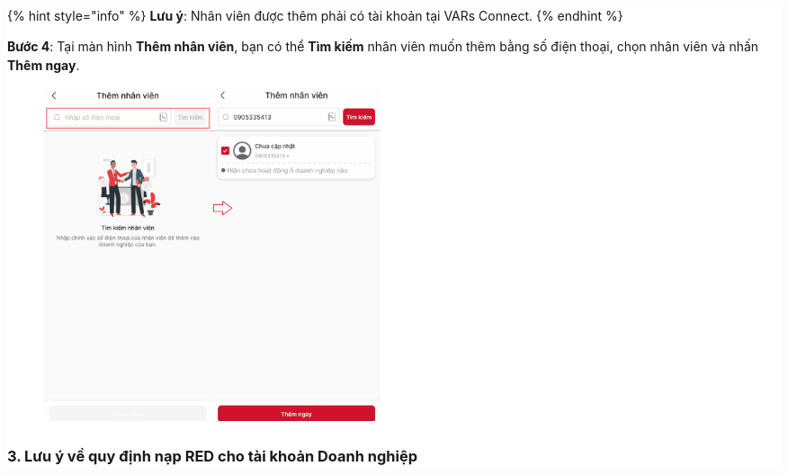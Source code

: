 {% hint style="info" %}
**Lưu ý**: Nhân viên được thêm phải có tài khoản tại VARs Connect.
{% endhint %}

**Bước 4**: Tại màn hình **Thêm nhân viên**, bạn có thể **Tìm kiếm** nhân viên muốn thêm bằng số điện thoại, chọn nhân viên và nhấn **Thêm ngay**.

<figure><img src="../.gitbook/assets/image (125).png" alt="" width="375"><figcaption></figcaption></figure>

### 3. Lưu ý về quy định nạp RED cho tài khoản Doanh nghiệp
